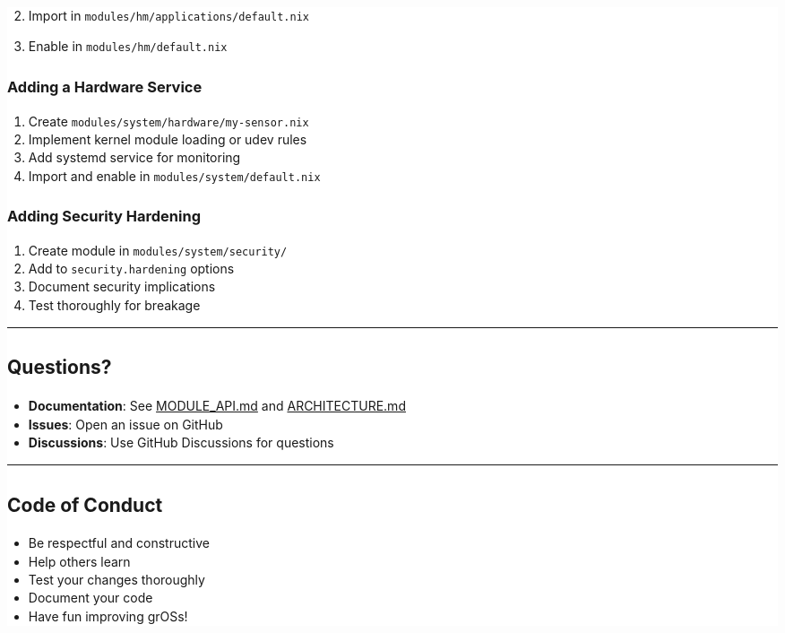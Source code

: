 2. Import in `modules/hm/applications/default.nix`

3. Enable in `modules/hm/default.nix`

### Adding a Hardware Service

1. Create `modules/system/hardware/my-sensor.nix`
2. Implement kernel module loading or udev rules
3. Add systemd service for monitoring
4. Import and enable in `modules/system/default.nix`

### Adding Security Hardening

1. Create module in `modules/system/security/`
2. Add to `security.hardening` options
3. Document security implications
4. Test thoroughly for breakage

---

## Questions?

- **Documentation**: See [MODULE_API.md](MODULE_API.md) and [ARCHITECTURE.md](ARCHITECTURE.md)
- **Issues**: Open an issue on GitHub
- **Discussions**: Use GitHub Discussions for questions

---

## Code of Conduct

- Be respectful and constructive
- Help others learn
- Test your changes thoroughly
- Document your code
- Have fun improving grOSs!
